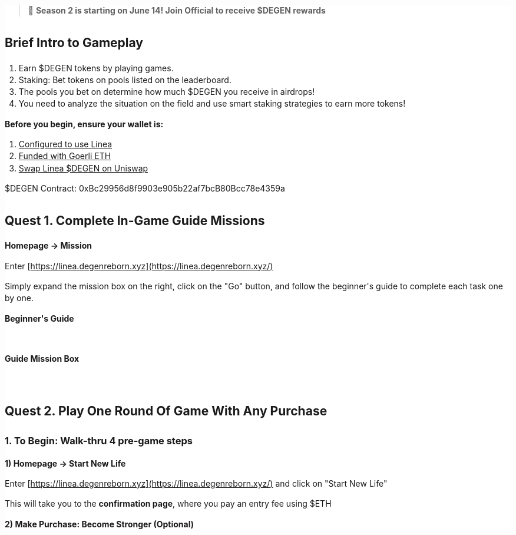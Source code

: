 > 👻 **Season 2 is starting on June 14! Join Official to receive $DEGEN rewards**&#x20;

## **Brief Intro to Gameplay**

1. Earn $DEGEN tokens by playing games.
2. Staking: Bet tokens on pools listed on the leaderboard.
3. The pools you bet on determine how much $DEGEN you receive in airdrops!
4. You need to analyze the situation on the field and use smart staking strategies to earn more tokens!

**Before you begin, ensure your wallet is:**

1. [Configured to use Linea](https://docs.linea.build/use-linea-testnet/set-up-your-wallet)
2. [Funded with Goerli ETH](https://docs.linea.build/use-linea-testnet/fund#get-test-eth-on-goerli)
3. [Swap Linea $DEGEN on Uniswap](https://swap.goerli.linea.build/#/swap)

$DEGEN Contract: 0xBc29956d8f9903e905b22af7bcB80Bcc78e4359a

## **Quest 1. Complete In-Game Guide Missions**

**Homepage -> Mission**

Enter [https://linea.degenreborn.xyz](https://linea.degenreborn.xyz/)

Simply expand the mission box on the right, click on the "Go" button, and follow the beginner's guide to complete each task one by one.

<div style={{display: 'grid', gridTemplateColumns: 'repeat(3, minmax(0, 1fr))', gap: '20px', padding: '16px'}}>
  <div className="table-of-contents__border" style={{borderRadius: '8px', padding: '16px', border: '1px solid var(--ifm-toc-border-color)'}}>
    <p><strong>Beginner's Guide</strong></p>
    <img src="/img/degenreborn/beginner_guide.png" alt="" />
  </div>
    <div className="table-of-contents__border" style={{borderRadius: '8px', padding: '16px', border: '1px solid var(--ifm-toc-border-color)'}}>
    <p><strong>Guide Mission Box</strong></p>
    <img src="/img/degenreborn/guide_mission_box.png" alt="" />
  </div>    
</div>

## **Quest 2. Play One Round Of Game With Any Purchase**

### **1. To Begin: Walk-thru 4 pre-game steps**

**1) Homepage -> Start New Life**

Enter [https://linea.degenreborn.xyz](https://linea.degenreborn.xyz/) and click on "Start New Life"

This will take you to the **confirmation page**, where you pay an entry fee using $ETH

**2) Make Purchase: Become Stronger (Optional)**
